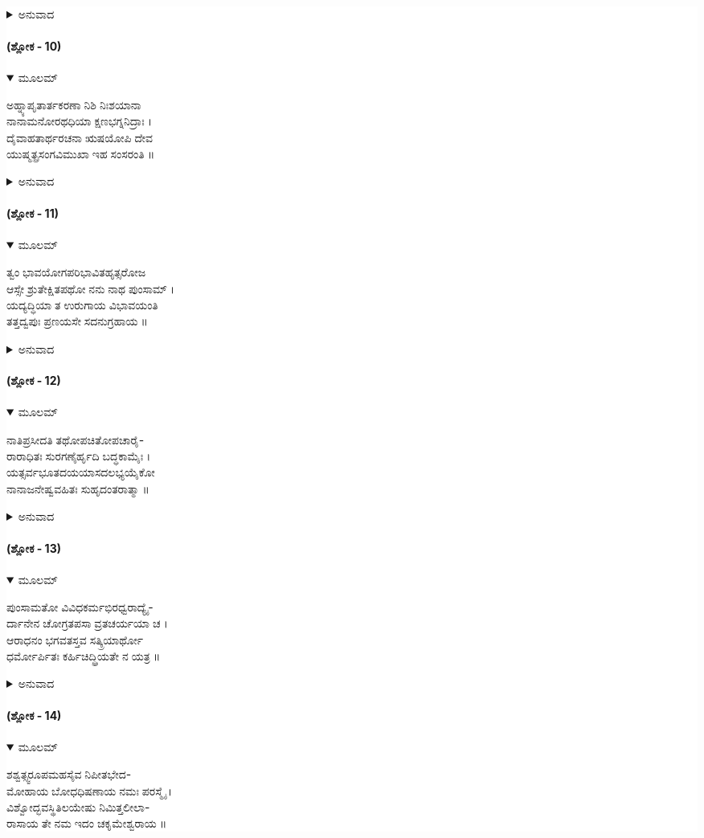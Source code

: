 <details><summary>ಅನುವಾದ</summary></details>

#### (ಶ್ಲೋಕ - 10)


<details open><summary>ಮೂಲಮ್</summary>

ಅಹ್ನ್ಯಾಪೃತಾರ್ತಕರಣಾ ನಿಶಿ ನಿಃಶಯಾನಾ  
ನಾನಾಮನೋರಥಧಿಯಾ ಕ್ಷಣಭಗ್ನನಿದ್ರಾಃ ।  
ದೈವಾಹತಾರ್ಥರಚನಾ ಋಷಯೋಪಿ ದೇವ  
ಯುಷ್ಮತ್ಪ್ರಸಂಗವಿಮುಖಾ ಇಹ ಸಂಸರಂತಿ ॥
</details>

<details><summary>ಅನುವಾದ</summary></details>

#### (ಶ್ಲೋಕ - 11)


<details open><summary>ಮೂಲಮ್</summary>

ತ್ವಂ ಭಾವಯೋಗಪರಿಭಾವಿತಹೃತ್ಸರೋಜ  
ಆಸ್ಸೇ ಶ್ರುತೇಕ್ಷಿತಪಥೋ ನನು ನಾಥ ಪುಂಸಾಮ್ ।  
ಯದ್ಯದ್ಧಿಯಾ ತ ಉರುಗಾಯ ವಿಭಾವಯಂತಿ  
ತತ್ತದ್ವಪುಃ ಪ್ರಣಯಸೇ ಸದನುಗ್ರಹಾಯ ॥
</details>

<details><summary>ಅನುವಾದ</summary></details>

#### (ಶ್ಲೋಕ - 12)


<details open><summary>ಮೂಲಮ್</summary>

ನಾತಿಪ್ರಸೀದತಿ ತಥೋಪಚಿತೋಪಚಾರೈ-  
ರಾರಾಧಿತಃ ಸುರಗಣೈರ್ಹೃದಿ ಬದ್ಧಕಾಮೈಃ ।  
ಯತ್ಸರ್ವಭೂತದಯಯಾಸದಲಭ್ಯಯೈಕೋ  
ನಾನಾಜನೇಷ್ವವಹಿತಃ ಸುಹೃದಂತರಾತ್ಮಾ ॥
</details>

<details><summary>ಅನುವಾದ</summary></details>

#### (ಶ್ಲೋಕ - 13)


<details open><summary>ಮೂಲಮ್</summary>

ಪುಂಸಾಮತೋ ವಿವಿಧಕರ್ಮಭಿರಧ್ವರಾದ್ಯೈ-  
ರ್ದಾನೇನ ಚೋಗ್ರತಪಸಾ ವ್ರತಚರ್ಯಯಾ ಚ ।  
ಆರಾಧನಂ ಭಗವತಸ್ತವ ಸತ್ಕ್ರಿಯಾರ್ಥೋ  
ಧರ್ಮೋರ್ಪಿತಃ ಕರ್ಹಿಚಿದ್ಧ್ರಿಯತೇ ನ ಯತ್ರ ॥
</details>

<details><summary>ಅನುವಾದ</summary></details>

#### (ಶ್ಲೋಕ - 14)


<details open><summary>ಮೂಲಮ್</summary>

ಶಶ್ವತ್ಸ್ವರೂಪಮಹಸೈವ ನಿಪೀತಭೇದ-  
ಮೋಹಾಯ ಬೋಧಧಿಷಣಾಯ ನಮಃ ಪರಸ್ಮೈ ।  
ವಿಶ್ವೋದ್ಭವಸ್ಥಿತಿಲಯೇಷು ನಿಮಿತ್ತಲೀಲಾ-  
ರಾಸಾಯ ತೇ ನಮ ಇದಂ ಚಕೃಮೇಶ್ವರಾಯ ॥
</details>
